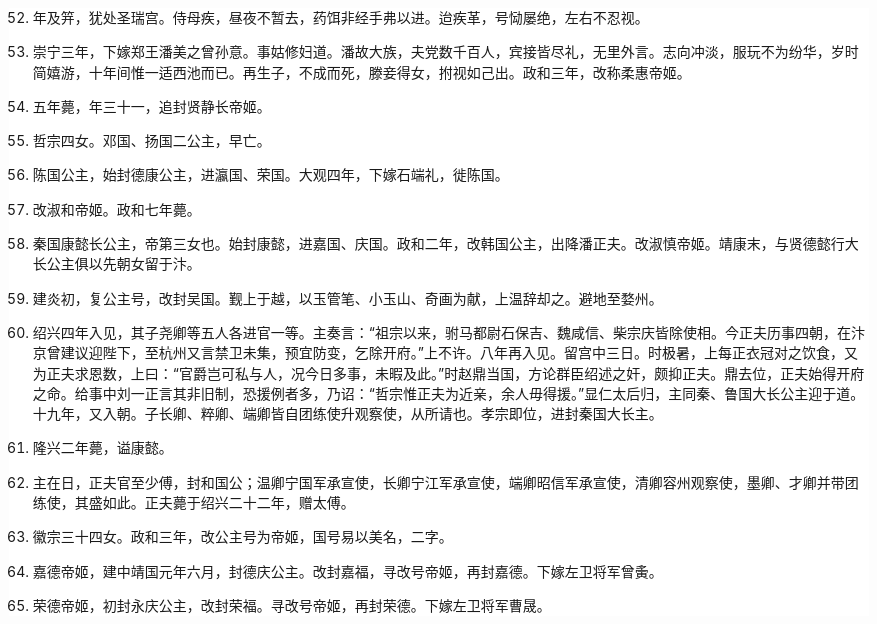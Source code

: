 52. <span id="列传第七_公主-秦国大长公主_太祖六女_太宗七女_真宗二女_仁宗十三女_英宗四女神宗十女_哲宗四女_徽宗三十四女_孝宗二女_光宗三女_魏惠献王一女_宁宗一女_理宗一女-52"></span>
年及笄，犹处圣瑞宫。侍母疾，昼夜不暂去，药饵非经手弗以进。迨疾革，号恸屡绝，左右不忍视。

53. <span id="列传第七_公主-秦国大长公主_太祖六女_太宗七女_真宗二女_仁宗十三女_英宗四女神宗十女_哲宗四女_徽宗三十四女_孝宗二女_光宗三女_魏惠献王一女_宁宗一女_理宗一女-53"></span>
崇宁三年，下嫁郑王潘美之曾孙意。事姑修妇道。潘故大族，夫党数千百人，宾接皆尽礼，无里外言。志向冲淡，服玩不为纷华，岁时简嬉游，十年间惟一适西池而已。再生子，不成而死，滕妾得女，拊视如己出。政和三年，改称柔惠帝姬。

54. <span id="列传第七_公主-秦国大长公主_太祖六女_太宗七女_真宗二女_仁宗十三女_英宗四女神宗十女_哲宗四女_徽宗三十四女_孝宗二女_光宗三女_魏惠献王一女_宁宗一女_理宗一女-54"></span>
五年薨，年三十一，追封贤静长帝姬。

55. <span id="列传第七_公主-秦国大长公主_太祖六女_太宗七女_真宗二女_仁宗十三女_英宗四女神宗十女_哲宗四女_徽宗三十四女_孝宗二女_光宗三女_魏惠献王一女_宁宗一女_理宗一女-55"></span>
哲宗四女。邓国、扬国二公主，早亡。

56. <span id="列传第七_公主-秦国大长公主_太祖六女_太宗七女_真宗二女_仁宗十三女_英宗四女神宗十女_哲宗四女_徽宗三十四女_孝宗二女_光宗三女_魏惠献王一女_宁宗一女_理宗一女-56"></span>
陈国公主，始封德康公主，进瀛国、荣国。大观四年，下嫁石端礼，徙陈国。

57. <span id="列传第七_公主-秦国大长公主_太祖六女_太宗七女_真宗二女_仁宗十三女_英宗四女神宗十女_哲宗四女_徽宗三十四女_孝宗二女_光宗三女_魏惠献王一女_宁宗一女_理宗一女-57"></span>
改淑和帝姬。政和七年薨。

58. <span id="列传第七_公主-秦国大长公主_太祖六女_太宗七女_真宗二女_仁宗十三女_英宗四女神宗十女_哲宗四女_徽宗三十四女_孝宗二女_光宗三女_魏惠献王一女_宁宗一女_理宗一女-58"></span>
秦国康懿长公主，帝第三女也。始封康懿，进嘉国、庆国。政和二年，改韩国公主，出降潘正夫。改淑慎帝姬。靖康末，与贤德懿行大长公主俱以先朝女留于汴。

59. <span id="列传第七_公主-秦国大长公主_太祖六女_太宗七女_真宗二女_仁宗十三女_英宗四女神宗十女_哲宗四女_徽宗三十四女_孝宗二女_光宗三女_魏惠献王一女_宁宗一女_理宗一女-59"></span>
建炎初，复公主号，改封吴国。觐上于越，以玉管笔、小玉山、奇画为献，上温辞却之。避地至婺州。

60. <span id="列传第七_公主-秦国大长公主_太祖六女_太宗七女_真宗二女_仁宗十三女_英宗四女神宗十女_哲宗四女_徽宗三十四女_孝宗二女_光宗三女_魏惠献王一女_宁宗一女_理宗一女-60"></span>
绍兴四年入见，其子尧卿等五人各进官一等。主奏言：“祖宗以来，驸马都尉石保吉、魏咸信、柴宗庆皆除使相。今正夫历事四朝，在汴京曾建议迎陛下，至杭州又言禁卫未集，预宜防变，乞除开府。”上不许。八年再入见。留宫中三日。时极暑，上每正衣冠对之饮食，又为正夫求恩数，上曰：“官爵岂可私与人，况今日多事，未暇及此。”时赵鼎当国，方论群臣绍述之奸，颇抑正夫。鼎去位，正夫始得开府之命。给事中刘一正言其非旧制，恐援例者多，乃诏：“哲宗惟正夫为近亲，余人毋得援。”显仁太后归，主同秦、鲁国大长公主迎于道。十九年，又入朝。子长卿、粹卿、端卿皆自团练使升观察使，从所请也。孝宗即位，进封秦国大长主。

61. <span id="列传第七_公主-秦国大长公主_太祖六女_太宗七女_真宗二女_仁宗十三女_英宗四女神宗十女_哲宗四女_徽宗三十四女_孝宗二女_光宗三女_魏惠献王一女_宁宗一女_理宗一女-61"></span>
隆兴二年薨，谥康懿。

62. <span id="列传第七_公主-秦国大长公主_太祖六女_太宗七女_真宗二女_仁宗十三女_英宗四女神宗十女_哲宗四女_徽宗三十四女_孝宗二女_光宗三女_魏惠献王一女_宁宗一女_理宗一女-62"></span>
主在日，正夫官至少傅，封和国公；温卿宁国军承宣使，长卿宁江军承宣使，端卿昭信军承宣使，清卿容州观察使，墨卿、才卿并带团练使，其盛如此。正夫薨于绍兴二十二年，赠太傅。

63. <span id="列传第七_公主-秦国大长公主_太祖六女_太宗七女_真宗二女_仁宗十三女_英宗四女神宗十女_哲宗四女_徽宗三十四女_孝宗二女_光宗三女_魏惠献王一女_宁宗一女_理宗一女-63"></span>
徽宗三十四女。政和三年，改公主号为帝姬，国号易以美名，二字。

64. <span id="列传第七_公主-秦国大长公主_太祖六女_太宗七女_真宗二女_仁宗十三女_英宗四女神宗十女_哲宗四女_徽宗三十四女_孝宗二女_光宗三女_魏惠献王一女_宁宗一女_理宗一女-64"></span>
嘉德帝姬，建中靖国元年六月，封德庆公主。改封嘉福，寻改号帝姬，再封嘉德。下嫁左卫将军曾夤。

65. <span id="列传第七_公主-秦国大长公主_太祖六女_太宗七女_真宗二女_仁宗十三女_英宗四女神宗十女_哲宗四女_徽宗三十四女_孝宗二女_光宗三女_魏惠献王一女_宁宗一女_理宗一女-65"></span>
荣德帝姬，初封永庆公主，改封荣福。寻改号帝姬，再封荣德。下嫁左卫将军曹晟。
